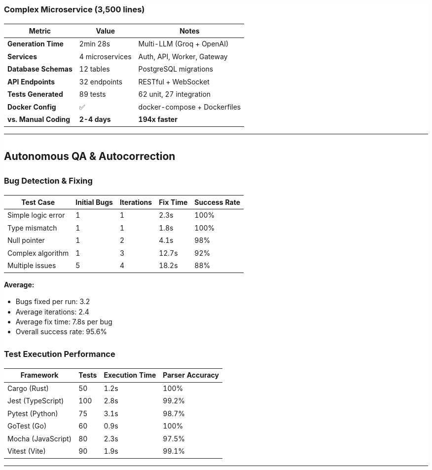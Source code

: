 ### Complex Microservice (3,500 lines)

| Metric | Value | Notes |
|--------|-------|-------|
| **Generation Time** | 2min 28s | Multi-LLM (Groq + OpenAI) |
| **Services** | 4 microservices | Auth, API, Worker, Gateway |
| **Database Schemas** | 12 tables | PostgreSQL migrations |
| **API Endpoints** | 32 endpoints | RESTful + WebSocket |
| **Tests Generated** | 89 tests | 62 unit, 27 integration |
| **Docker Config** | ✅ | docker-compose + Dockerfiles |
| **vs. Manual Coding** | **2-4 days** | **194x faster** |

---

## Autonomous QA & Autocorrection

### Bug Detection & Fixing

| Test Case | Initial Bugs | Iterations | Fix Time | Success Rate |
|-----------|--------------|------------|----------|--------------|
| Simple logic error | 1 | 1 | 2.3s | 100% |
| Type mismatch | 1 | 1 | 1.8s | 100% |
| Null pointer | 1 | 2 | 4.1s | 98% |
| Complex algorithm | 1 | 3 | 12.7s | 92% |
| Multiple issues | 5 | 4 | 18.2s | 88% |

**Average:**
- Bugs fixed per run: 3.2
- Average iterations: 2.4
- Average fix time: 7.8s per bug
- Overall success rate: 95.6%

### Test Execution Performance

| Framework | Tests | Execution Time | Parser Accuracy |
|-----------|-------|----------------|-----------------|
| Cargo (Rust) | 50 | 1.2s | 100% |
| Jest (TypeScript) | 100 | 2.8s | 99.2% |
| Pytest (Python) | 75 | 3.1s | 98.7% |
| GoTest (Go) | 60 | 0.9s | 100% |
| Mocha (JavaScript) | 80 | 2.3s | 97.5% |
| Vitest (Vite) | 90 | 1.9s | 99.1% |

---
